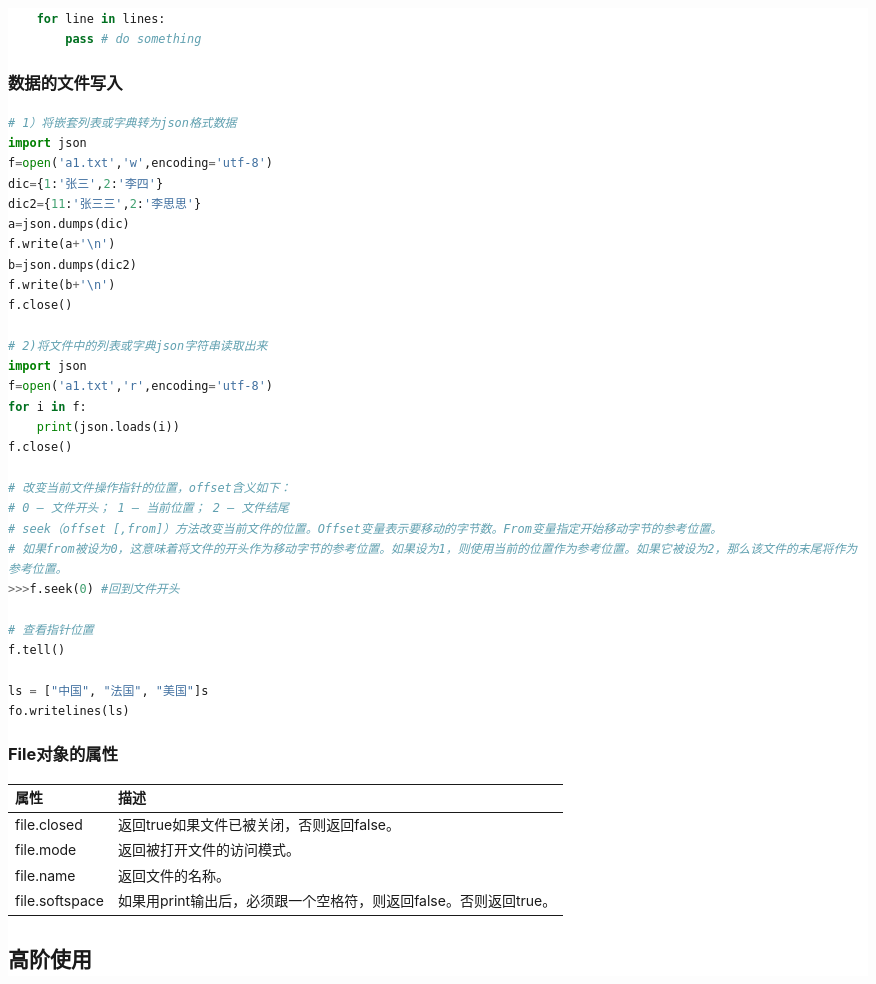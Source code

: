 ```python
	for line in lines:
		pass # do something

```

### 数据的文件写入

```python
# 1）将嵌套列表或字典转为json格式数据
import json
f=open('a1.txt','w',encoding='utf-8')
dic={1:'张三',2:'李四'}
dic2={11:'张三三',2:'李思思'}
a=json.dumps(dic)
f.write(a+'\n')
b=json.dumps(dic2)
f.write(b+'\n')
f.close()

# 2)将文件中的列表或字典json字符串读取出来
import json
f=open('a1.txt','r',encoding='utf-8')
for i in f:
    print(json.loads(i))
f.close()

# 改变当前文件操作指针的位置，offset含义如下：
# 0 – 文件开头； 1 – 当前位置； 2 – 文件结尾
# seek（offset [,from]）方法改变当前文件的位置。Offset变量表示要移动的字节数。From变量指定开始移动字节的参考位置。
# 如果from被设为0，这意味着将文件的开头作为移动字节的参考位置。如果设为1，则使用当前的位置作为参考位置。如果它被设为2，那么该文件的末尾将作为参考位置。
>>>f.seek(0) #回到文件开头

# 查看指针位置
f.tell()

ls = ["中国", "法国", "美国"]s
fo.writelines(ls)
```

### File对象的属性

| 属性           | 描述                                                         |
| :------------- | :----------------------------------------------------------- |
| file.closed    | 返回true如果文件已被关闭，否则返回false。                    |
| file.mode      | 返回被打开文件的访问模式。                                   |
| file.name      | 返回文件的名称。                                             |
| file.softspace | 如果用print输出后，必须跟一个空格符，则返回false。否则返回true。 |

## 高阶使用
